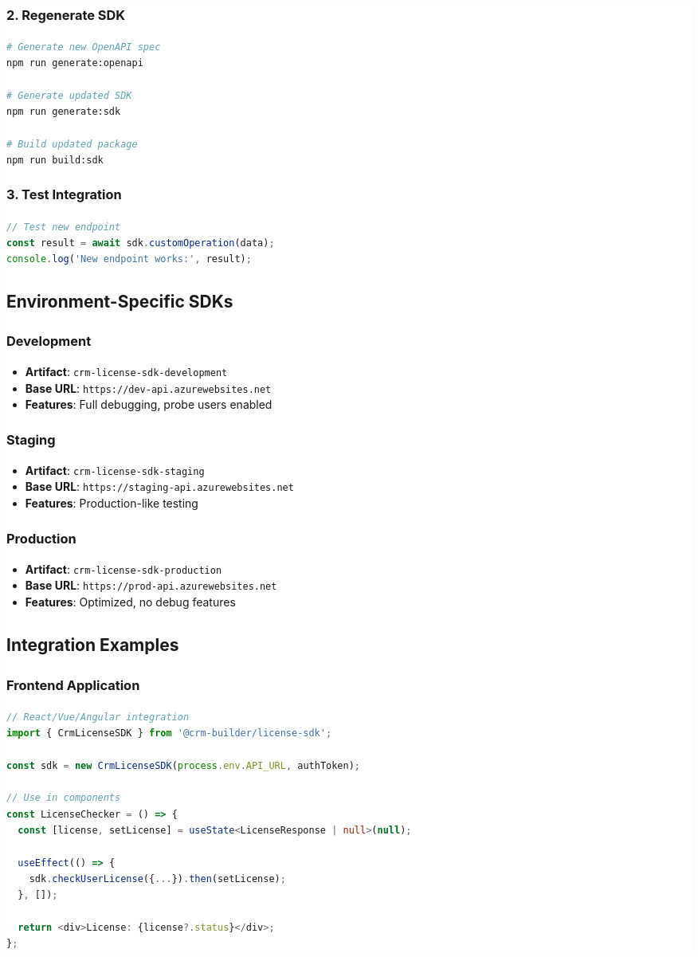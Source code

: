 ```typescript
```

### 2. Regenerate SDK
```bash
# Generate new OpenAPI spec
npm run generate:openapi

# Generate updated SDK
npm run generate:sdk

# Build updated package
npm run build:sdk
```

### 3. Test Integration
```typescript
// Test new endpoint
const result = await sdk.customOperation(data);
console.log('New endpoint works:', result);
```

## Environment-Specific SDKs

### Development
- **Artifact**: `crm-license-sdk-development`
- **Base URL**: `https://dev-api.azurewebsites.net`
- **Features**: Full debugging, probe users enabled

### Staging  
- **Artifact**: `crm-license-sdk-staging`
- **Base URL**: `https://staging-api.azurewebsites.net`
- **Features**: Production-like testing

### Production
- **Artifact**: `crm-license-sdk-production`
- **Base URL**: `https://prod-api.azurewebsites.net`
- **Features**: Optimized, no debug features

## Integration Examples

### Frontend Application
```typescript
// React/Vue/Angular integration
import { CrmLicenseSDK } from '@crm-builder/license-sdk';

const sdk = new CrmLicenseSDK(process.env.API_URL, authToken);

// Use in components
const LicenseChecker = () => {
  const [license, setLicense] = useState<LicenseResponse | null>(null);
  
  useEffect(() => {
    sdk.checkUserLicense({...}).then(setLicense);
  }, []);
  
  return <div>License: {license?.status}</div>;
};
```
